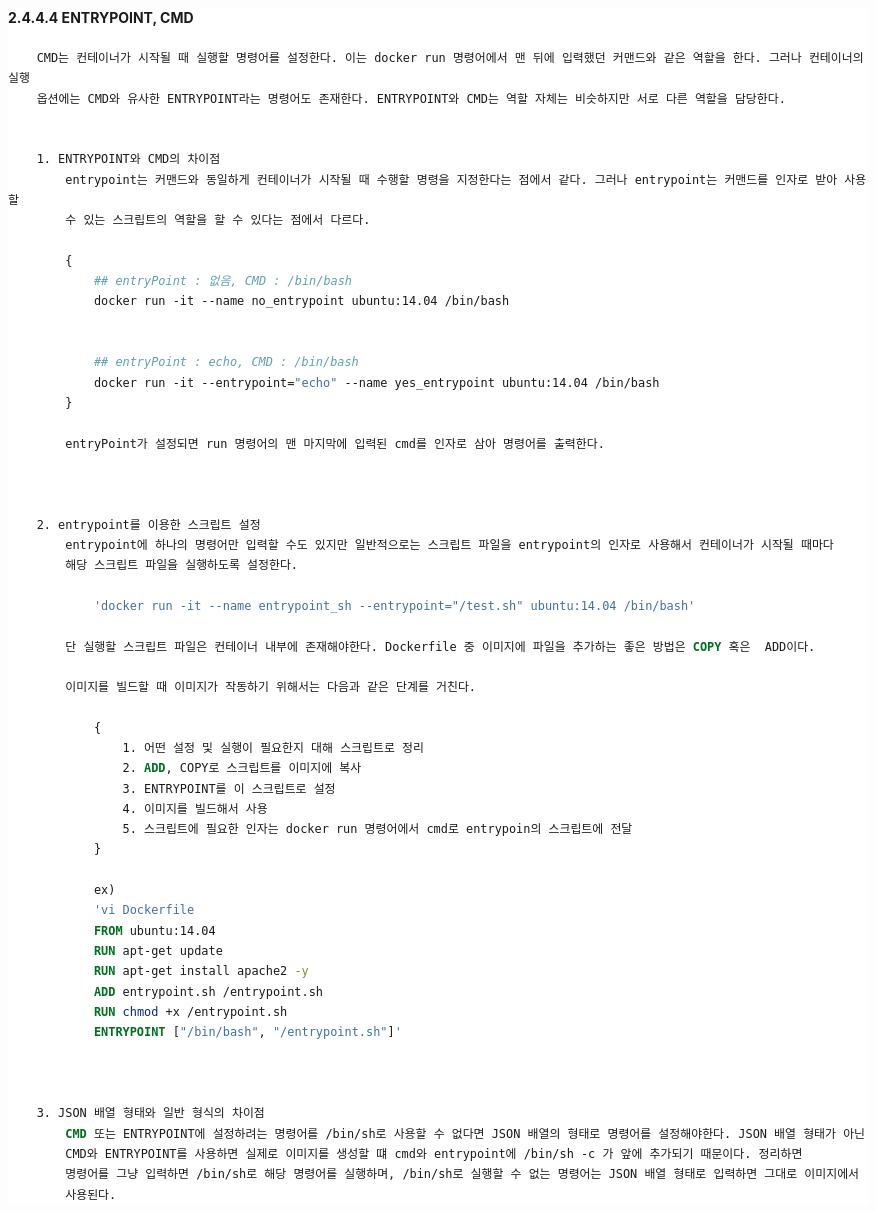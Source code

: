 #### 2.4.4.4 ENTRYPOINT, CMD
```dockerfile
    CMD는 컨테이너가 시작될 때 실행할 명령어를 설정한다. 이는 docker run 명령어에서 맨 뒤에 입력했던 커맨드와 같은 역할을 한다. 그러나 컨테이너의 실행
    옵션에는 CMD와 유사한 ENTRYPOINT라는 명령어도 존재한다. ENTRYPOINT와 CMD는 역할 자체는 비슷하지만 서로 다른 역할을 담당한다. 
    
    
    1. ENTRYPOINT와 CMD의 차이점
        entrypoint는 커맨드와 동일하게 컨테이너가 시작될 때 수행할 명령을 지정한다는 점에서 같다. 그러나 entrypoint는 커맨드를 인자로 받아 사용할
        수 있는 스크립트의 역할을 할 수 있다는 점에서 다르다. 
        
        {
            ## entryPoint : 없음, CMD : /bin/bash
            docker run -it --name no_entrypoint ubuntu:14.04 /bin/bash
            
            
            ## entryPoint : echo, CMD : /bin/bash
            docker run -it --entrypoint="echo" --name yes_entrypoint ubuntu:14.04 /bin/bash
        } 
        
        entryPoint가 설정되면 run 명령어의 맨 마지막에 입력된 cmd를 인자로 삼아 명령어를 출력한다.
        
        
        
    2. entrypoint를 이용한 스크립트 설정
        entrypoint에 하나의 명령어만 입력할 수도 있지만 일반적으로는 스크립트 파일을 entrypoint의 인자로 사용해서 컨테이너가 시작될 때마다
        해당 스크립트 파일을 실행하도록 설정한다. 
        
            'docker run -it --name entrypoint_sh --entrypoint="/test.sh" ubuntu:14.04 /bin/bash'
            
        단 실행할 스크립트 파일은 컨테이너 내부에 존재해야한다. Dockerfile 중 이미지에 파일을 추가하는 좋은 방법은 COPY 혹은  ADD이다.
        
        이미지를 빌드할 때 이미지가 작동하기 위해서는 다음과 같은 단계를 거친다. 
        
            {
                1. 어떤 설정 및 실행이 필요한지 대해 스크립트로 정리
                2. ADD, COPY로 스크립트를 이미지에 복사
                3. ENTRYPOINT를 이 스크립트로 설정
                4. 이미지를 빌드해서 사용
                5. 스크립트에 필요한 인자는 docker run 명령어에서 cmd로 entrypoin의 스크립트에 전달
            }
            
            ex)
            'vi Dockerfile
            FROM ubuntu:14.04
            RUN apt-get update
            RUN apt-get install apache2 -y
            ADD entrypoint.sh /entrypoint.sh
            RUN chmod +x /entrypoint.sh
            ENTRYPOINT ["/bin/bash", "/entrypoint.sh"]'
            
            
            
    3. JSON 배열 형태와 일반 형식의 차이점
        CMD 또는 ENTRYPOINT에 설정하려는 명령어를 /bin/sh로 사용할 수 없다면 JSON 배열의 형태로 명령어를 설정해야한다. JSON 배열 형태가 아닌
        CMD와 ENTRYPOINT를 사용하면 실제로 이미지를 생성할 떄 cmd와 entrypoint에 /bin/sh -c 가 앞에 추가되기 때문이다. 정리하면
        명령어를 그냥 입력하면 /bin/sh로 해당 명령어를 실행하며, /bin/sh로 실행할 수 없는 명령어는 JSON 배열 형태로 입력하면 그대로 이미지에서 
        사용된다.
```
